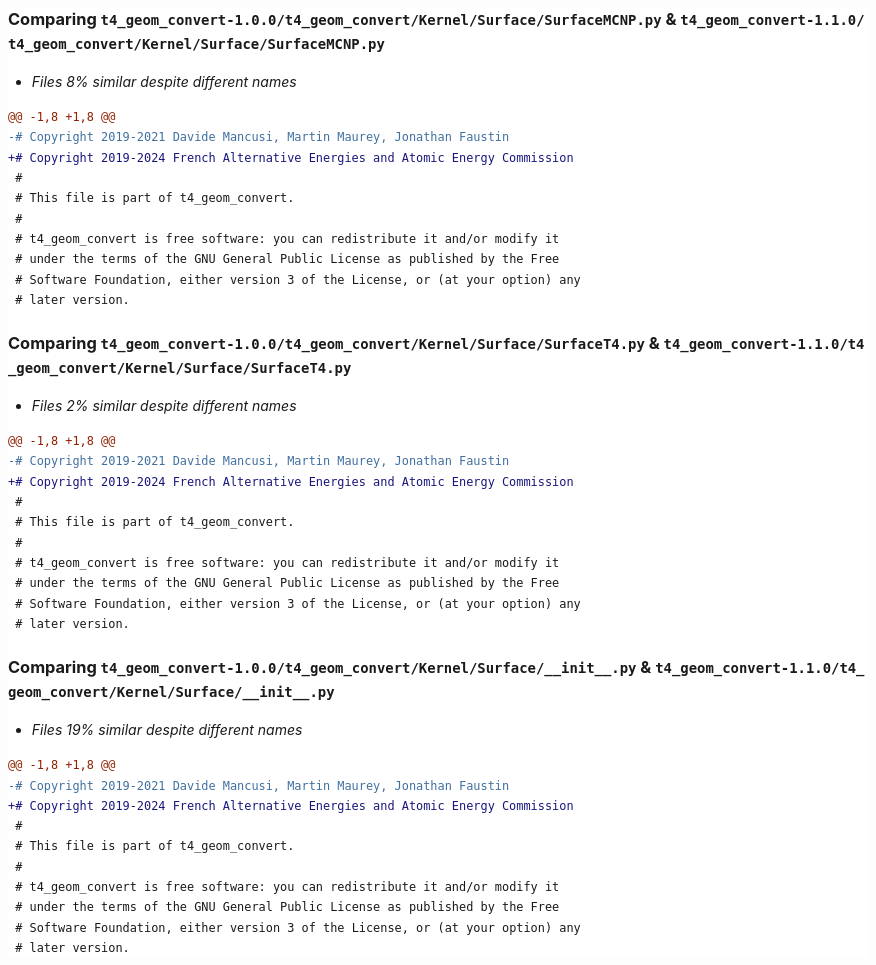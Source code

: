 ### Comparing `t4_geom_convert-1.0.0/t4_geom_convert/Kernel/Surface/SurfaceMCNP.py` & `t4_geom_convert-1.1.0/t4_geom_convert/Kernel/Surface/SurfaceMCNP.py`

 * *Files 8% similar despite different names*

```diff
@@ -1,8 +1,8 @@
-# Copyright 2019-2021 Davide Mancusi, Martin Maurey, Jonathan Faustin
+# Copyright 2019-2024 French Alternative Energies and Atomic Energy Commission
 #
 # This file is part of t4_geom_convert.
 #
 # t4_geom_convert is free software: you can redistribute it and/or modify it
 # under the terms of the GNU General Public License as published by the Free
 # Software Foundation, either version 3 of the License, or (at your option) any
 # later version.
```

### Comparing `t4_geom_convert-1.0.0/t4_geom_convert/Kernel/Surface/SurfaceT4.py` & `t4_geom_convert-1.1.0/t4_geom_convert/Kernel/Surface/SurfaceT4.py`

 * *Files 2% similar despite different names*

```diff
@@ -1,8 +1,8 @@
-# Copyright 2019-2021 Davide Mancusi, Martin Maurey, Jonathan Faustin
+# Copyright 2019-2024 French Alternative Energies and Atomic Energy Commission
 #
 # This file is part of t4_geom_convert.
 #
 # t4_geom_convert is free software: you can redistribute it and/or modify it
 # under the terms of the GNU General Public License as published by the Free
 # Software Foundation, either version 3 of the License, or (at your option) any
 # later version.
```

### Comparing `t4_geom_convert-1.0.0/t4_geom_convert/Kernel/Surface/__init__.py` & `t4_geom_convert-1.1.0/t4_geom_convert/Kernel/Surface/__init__.py`

 * *Files 19% similar despite different names*

```diff
@@ -1,8 +1,8 @@
-# Copyright 2019-2021 Davide Mancusi, Martin Maurey, Jonathan Faustin
+# Copyright 2019-2024 French Alternative Energies and Atomic Energy Commission
 #
 # This file is part of t4_geom_convert.
 #
 # t4_geom_convert is free software: you can redistribute it and/or modify it
 # under the terms of the GNU General Public License as published by the Free
 # Software Foundation, either version 3 of the License, or (at your option) any
 # later version.
```
